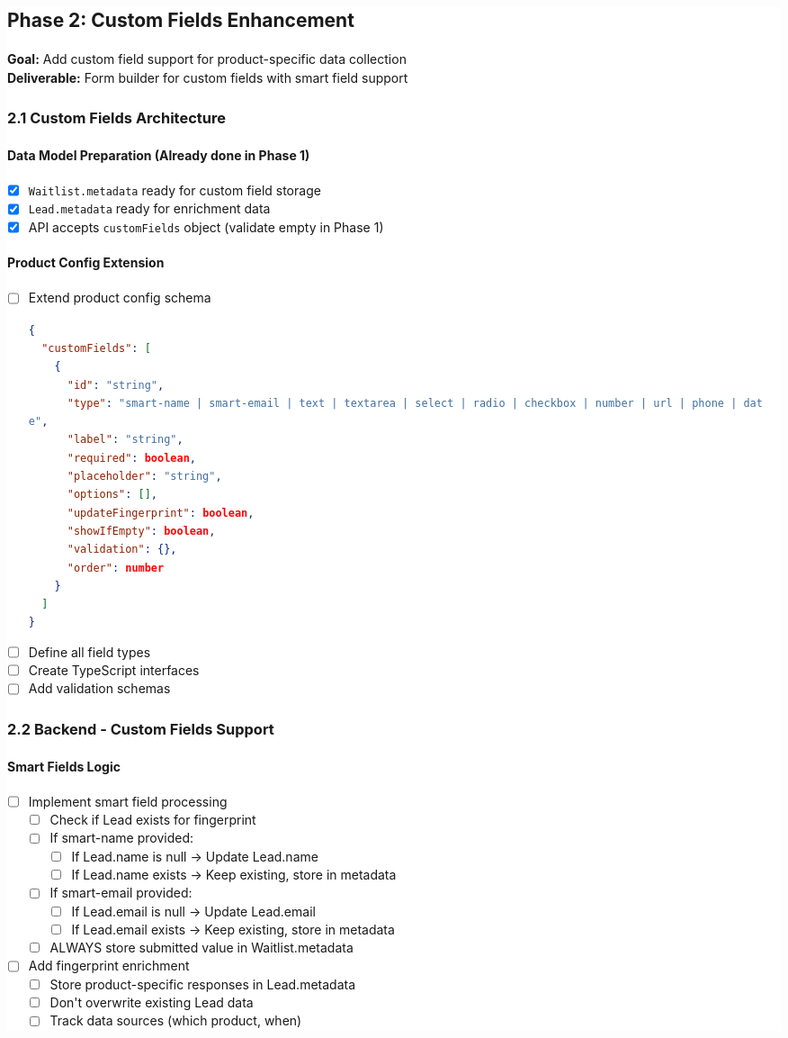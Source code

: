 
## Phase 2: Custom Fields Enhancement

**Goal:** Add custom field support for product-specific data collection  
**Deliverable:** Form builder for custom fields with smart field support

### 2.1 Custom Fields Architecture

#### Data Model Preparation (Already done in Phase 1)
- [x] `Waitlist.metadata` ready for custom field storage
- [x] `Lead.metadata` ready for enrichment data
- [x] API accepts `customFields` object (validate empty in Phase 1)

#### Product Config Extension
- [ ] Extend product config schema
  ```json
  {
    "customFields": [
      {
        "id": "string",
        "type": "smart-name | smart-email | text | textarea | select | radio | checkbox | number | url | phone | date",
        "label": "string",
        "required": boolean,
        "placeholder": "string",
        "options": [],
        "updateFingerprint": boolean,
        "showIfEmpty": boolean,
        "validation": {},
        "order": number
      }
    ]
  }
  ```
- [ ] Define all field types
- [ ] Create TypeScript interfaces
- [ ] Add validation schemas

### 2.2 Backend - Custom Fields Support

#### Smart Fields Logic
- [ ] Implement smart field processing
  - [ ] Check if Lead exists for fingerprint
  - [ ] If smart-name provided:
    - [ ] If Lead.name is null → Update Lead.name
    - [ ] If Lead.name exists → Keep existing, store in metadata
  - [ ] If smart-email provided:
    - [ ] If Lead.email is null → Update Lead.email
    - [ ] If Lead.email exists → Keep existing, store in metadata
  - [ ] ALWAYS store submitted value in Waitlist.metadata
- [ ] Add fingerprint enrichment
  - [ ] Store product-specific responses in Lead.metadata
  - [ ] Don't overwrite existing Lead data
  - [ ] Track data sources (which product, when)
